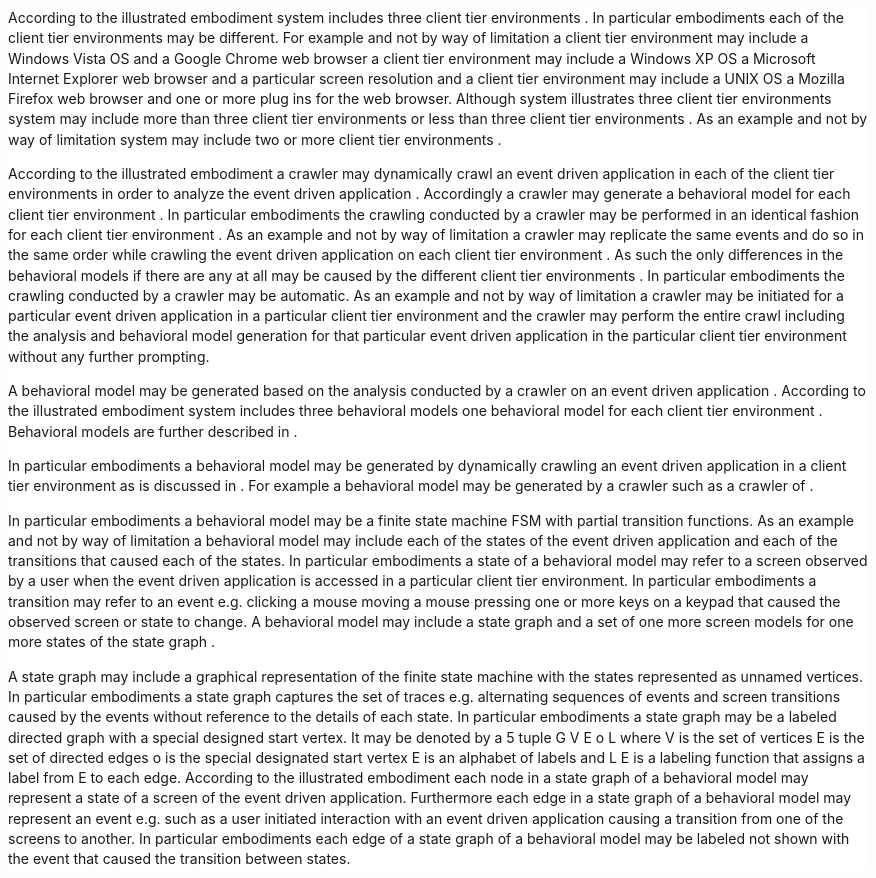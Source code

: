 According to the illustrated embodiment system includes three client tier environments . In particular embodiments each of the client tier environments may be different. For example and not by way of limitation a client tier environment may include a Windows Vista OS and a Google Chrome web browser a client tier environment may include a Windows XP OS a Microsoft Internet Explorer web browser and a particular screen resolution and a client tier environment may include a UNIX OS a Mozilla Firefox web browser and one or more plug ins for the web browser. Although system illustrates three client tier environments system may include more than three client tier environments or less than three client tier environments . As an example and not by way of limitation system may include two or more client tier environments .

According to the illustrated embodiment a crawler may dynamically crawl an event driven application in each of the client tier environments in order to analyze the event driven application . Accordingly a crawler may generate a behavioral model for each client tier environment . In particular embodiments the crawling conducted by a crawler may be performed in an identical fashion for each client tier environment . As an example and not by way of limitation a crawler may replicate the same events and do so in the same order while crawling the event driven application on each client tier environment . As such the only differences in the behavioral models if there are any at all may be caused by the different client tier environments . In particular embodiments the crawling conducted by a crawler may be automatic. As an example and not by way of limitation a crawler may be initiated for a particular event driven application in a particular client tier environment and the crawler may perform the entire crawl including the analysis and behavioral model generation for that particular event driven application in the particular client tier environment without any further prompting.

A behavioral model may be generated based on the analysis conducted by a crawler on an event driven application . According to the illustrated embodiment system includes three behavioral models one behavioral model for each client tier environment . Behavioral models are further described in .

In particular embodiments a behavioral model may be generated by dynamically crawling an event driven application in a client tier environment as is discussed in . For example a behavioral model may be generated by a crawler such as a crawler of .

In particular embodiments a behavioral model may be a finite state machine FSM with partial transition functions. As an example and not by way of limitation a behavioral model may include each of the states of the event driven application and each of the transitions that caused each of the states. In particular embodiments a state of a behavioral model may refer to a screen observed by a user when the event driven application is accessed in a particular client tier environment. In particular embodiments a transition may refer to an event e.g. clicking a mouse moving a mouse pressing one or more keys on a keypad that caused the observed screen or state to change. A behavioral model may include a state graph and a set of one more screen models for one more states of the state graph .

A state graph may include a graphical representation of the finite state machine with the states represented as unnamed vertices. In particular embodiments a state graph captures the set of traces e.g. alternating sequences of events and screen transitions caused by the events without reference to the details of each state. In particular embodiments a state graph may be a labeled directed graph with a special designed start vertex. It may be denoted by a 5 tuple G V E o L where V is the set of vertices E is the set of directed edges o is the special designated start vertex E is an alphabet of labels and L E is a labeling function that assigns a label from E to each edge. According to the illustrated embodiment each node in a state graph of a behavioral model may represent a state of a screen of the event driven application. Furthermore each edge in a state graph of a behavioral model may represent an event e.g. such as a user initiated interaction with an event driven application causing a transition from one of the screens to another. In particular embodiments each edge of a state graph of a behavioral model may be labeled not shown with the event that caused the transition between states.
